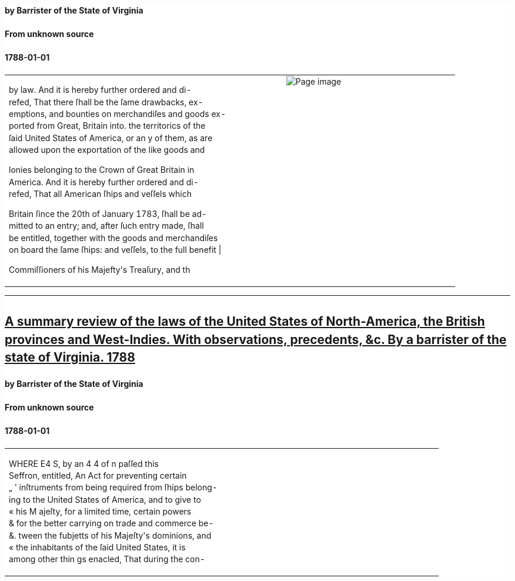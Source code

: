 #### by Barrister of the State of Virginia

#### From unknown source

#### 1788-01-01

<table style="width: 100%;"><tr><td style="width: 50%">

  
  
by law. And it is hereby further ordered and di-  
refed, That there ſhall be the ſame drawbacks, ex-  
emptions, and bounties on merchandiſes and goods ex-  
ported from Great, Britain into. the territorics of the  
ſaid United States of America, or an y of them, as are  
allowed upon the exportation of the like goods and  
  
  
lonies belonging to the Crown of Great Britain in  
America. And it is hereby further ordered and di-  
refed, That all American ſhips and veſſels which  
  
  
Britain ſince the 20th of January 1783, ſhall be ad-  
mitted to an entry; and, after ſuch entry made, ſhall  
be entitled, together with the goods and merchandiſes  
on board the ſame ſhips: and veſſels, to the full benefit |  
  
  
Commiſſioners of his Majefty&#x27;s Treaſury, and th
</td><td style="width: 50%; max-height: 75%; margin: auto; display: block;">
<img alt="Page image" src="https://iiif.archive.org/image/iiif/2/bim_eighteenth-century_a-summary-review-of-the-_barrister-of-the-state-o_1788%2Fbim_eighteenth-century_a-summary-review-of-the-_barrister-of-the-state-o_1788_jp2.zip%2Fbim_eighteenth-century_a-summary-review-of-the-_barrister-of-the-state-o_1788_jp2%2Fbim_eighteenth-century_a-summary-review-of-the-_barrister-of-the-state-o_1788_0037.jp2/pct:34.56205020186063,14.853463587921848,58.381604353168335,36.68960923623446/!600,600/0/default.jpg"/>
</td>
</tr></table>

---

## [A summary review of the laws of the United States of North-America, the British provinces and West-Indies. With observations, precedents, &c. By a barrister of the state of Virginia.  1788](https://archive.org/details/bim_eighteenth-century_a-summary-review-of-the-_barrister-of-the-state-o_1788/page/n40/mode/1up?view=theater)

#### by Barrister of the State of Virginia

#### From unknown source

#### 1788-01-01

<table style="width: 100%;"><tr><td style="width: 50%">

  
WHERE E4 S, by an 4 4 of n paſſed this  
Seffron, entitled, An Act for preventing certain  
„ &#x27; inſtruments from being required from ſhips belong-  
ing to the United States of America, and to give to  
« his M ajeſty, for a limited time, certain powers  
&amp; for the better carrying on trade and commerce be-  
&amp;. tween the fubjetts of his Majeſty&#x27;s dominions, and  
« the inhabitants of the ſaid United States, it is  
among other thin gs enacled, That during the con-  
  